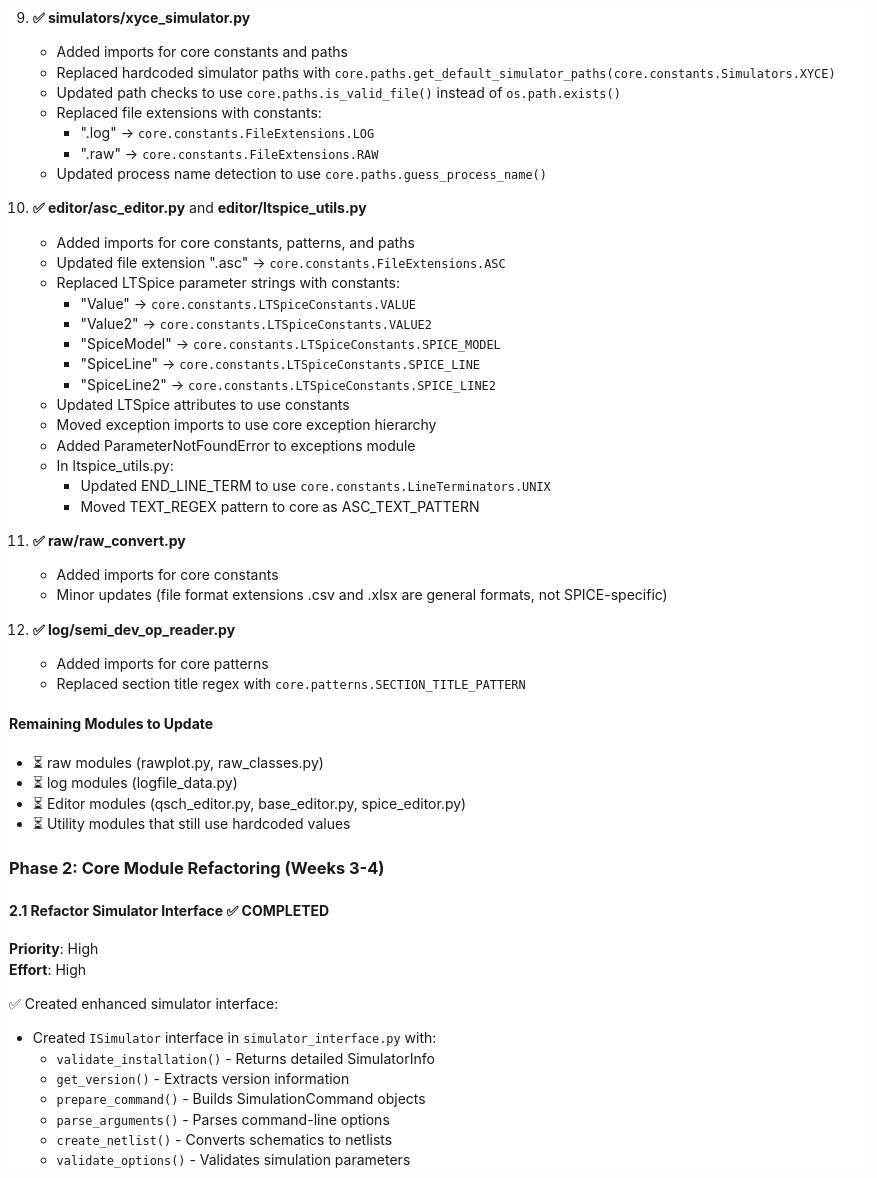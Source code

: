 9. **✅ simulators/xyce_simulator.py**
   - Added imports for core constants and paths
   - Replaced hardcoded simulator paths with `core.paths.get_default_simulator_paths(core.constants.Simulators.XYCE)`
   - Updated path checks to use `core.paths.is_valid_file()` instead of `os.path.exists()`
   - Replaced file extensions with constants:
     - ".log" → `core.constants.FileExtensions.LOG`
     - ".raw" → `core.constants.FileExtensions.RAW`
   - Updated process name detection to use `core.paths.guess_process_name()`

10. **✅ editor/asc_editor.py** and **editor/ltspice_utils.py**
    - Added imports for core constants, patterns, and paths
    - Updated file extension ".asc" → `core.constants.FileExtensions.ASC`
    - Replaced LTSpice parameter strings with constants:
      - "Value" → `core.constants.LTSpiceConstants.VALUE`
      - "Value2" → `core.constants.LTSpiceConstants.VALUE2`
      - "SpiceModel" → `core.constants.LTSpiceConstants.SPICE_MODEL`
      - "SpiceLine" → `core.constants.LTSpiceConstants.SPICE_LINE`
      - "SpiceLine2" → `core.constants.LTSpiceConstants.SPICE_LINE2`
    - Updated LTSpice attributes to use constants
    - Moved exception imports to use core exception hierarchy
    - Added ParameterNotFoundError to exceptions module
    - In ltspice_utils.py:
      - Updated END_LINE_TERM to use `core.constants.LineTerminators.UNIX`
      - Moved TEXT_REGEX pattern to core as ASC_TEXT_PATTERN

11. **✅ raw/raw_convert.py**
    - Added imports for core constants
    - Minor updates (file format extensions .csv and .xlsx are general formats, not SPICE-specific)

12. **✅ log/semi_dev_op_reader.py**
    - Added imports for core patterns
    - Replaced section title regex with `core.patterns.SECTION_TITLE_PATTERN`

#### Remaining Modules to Update

- ⏳ raw modules (rawplot.py, raw_classes.py)
- ⏳ log modules (logfile_data.py)
- ⏳ Editor modules (qsch_editor.py, base_editor.py, spice_editor.py)
- ⏳ Utility modules that still use hardcoded values

### Phase 2: Core Module Refactoring (Weeks 3-4)

#### 2.1 Refactor Simulator Interface ✅ COMPLETED

**Priority**: High  
**Effort**: High

✅ Created enhanced simulator interface:

- Created `ISimulator` interface in `simulator_interface.py` with:
  - `validate_installation()` - Returns detailed SimulatorInfo
  - `get_version()` - Extracts version information
  - `prepare_command()` - Builds SimulationCommand objects
  - `parse_arguments()` - Parses command-line options
  - `create_netlist()` - Converts schematics to netlists
  - `validate_options()` - Validates simulation parameters
